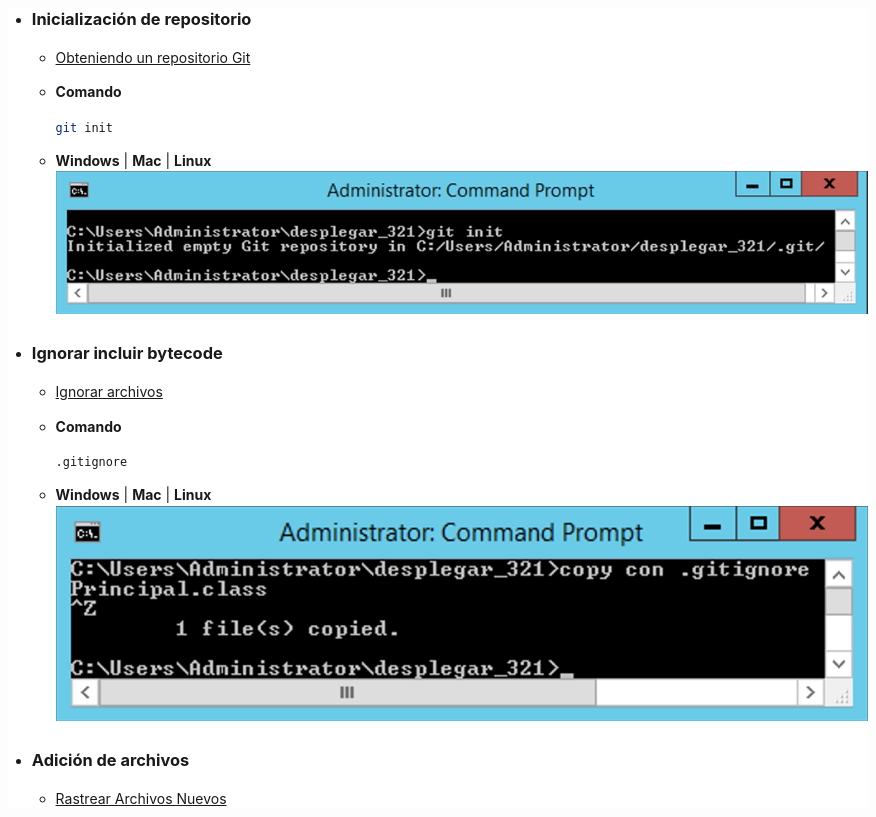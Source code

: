   - ### <i class="fas fa-folder"></i> Inicialización de repositorio

    - <i class="fas fa-book"></i> [Obteniendo un repositorio Git](https://git-scm.com/book/es/v2/Fundamentos-de-Git-Obteniendo-un-repositorio-Git#r_getting_a_repo) <i class="fas fa-external-link-square-alt"></i>

    - <i class="fas fa-terminal"></i> **Comando**
      ```bash
      git init
      ```

    - <i class="fab fa-windows"></i> **Windows** | <i class="fab fa-apple"></i> **Mac** | <i class="fab fa-linux"></i> **Linux**
      ![](/assets/images/posts/git_init_windows.png)

  - ### <i class="fas fa-folder-minus"></i> Ignorar incluir bytecode 

    - <i class="fas fa-book"></i> [Ignorar archivos](https://git-scm.com/book/es/v2/Fundamentos-de-Git-Guardando-cambios-en-el-Repositorio#r_ignoring) <i class="fas fa-external-link-square-alt"></i>

    - <i class="fas fa-terminal"></i> **Comando**
      ```bash
      .gitignore
      ```

    - <i class="fab fa-windows"></i> **Windows** | <i class="fab fa-apple"></i> **Mac** | <i class="fab fa-linux"></i> **Linux**
      ![](/assets/images/posts/gitignore_windows.png)

  - ### <i class="fas fa-folder-plus"></i> Adición de archivos

    - <i class="fas fa-book"></i> [Rastrear Archivos Nuevos](https://git-scm.com/book/es/v2/Fundamentos-de-Git-Guardando-cambios-en-el-Repositorio#r_tracking_files) <i class="fas fa-external-link-square-alt"></i>
